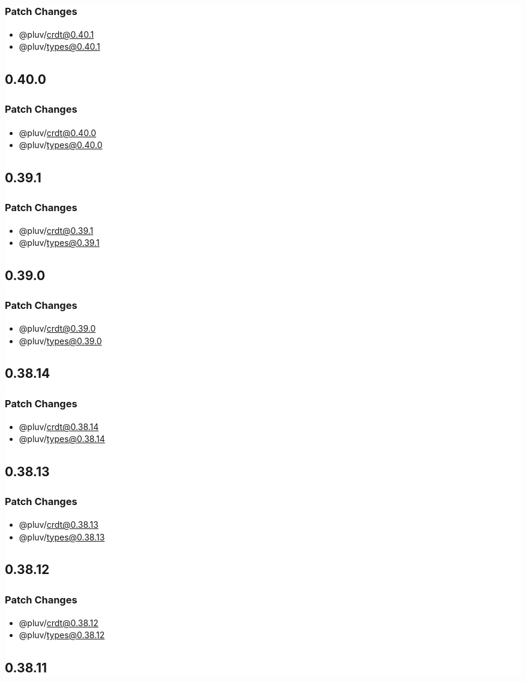 ### Patch Changes

- @pluv/crdt@0.40.1
- @pluv/types@0.40.1

## 0.40.0

### Patch Changes

- @pluv/crdt@0.40.0
- @pluv/types@0.40.0

## 0.39.1

### Patch Changes

- @pluv/crdt@0.39.1
- @pluv/types@0.39.1

## 0.39.0

### Patch Changes

- @pluv/crdt@0.39.0
- @pluv/types@0.39.0

## 0.38.14

### Patch Changes

- @pluv/crdt@0.38.14
- @pluv/types@0.38.14

## 0.38.13

### Patch Changes

- @pluv/crdt@0.38.13
- @pluv/types@0.38.13

## 0.38.12

### Patch Changes

- @pluv/crdt@0.38.12
- @pluv/types@0.38.12

## 0.38.11
